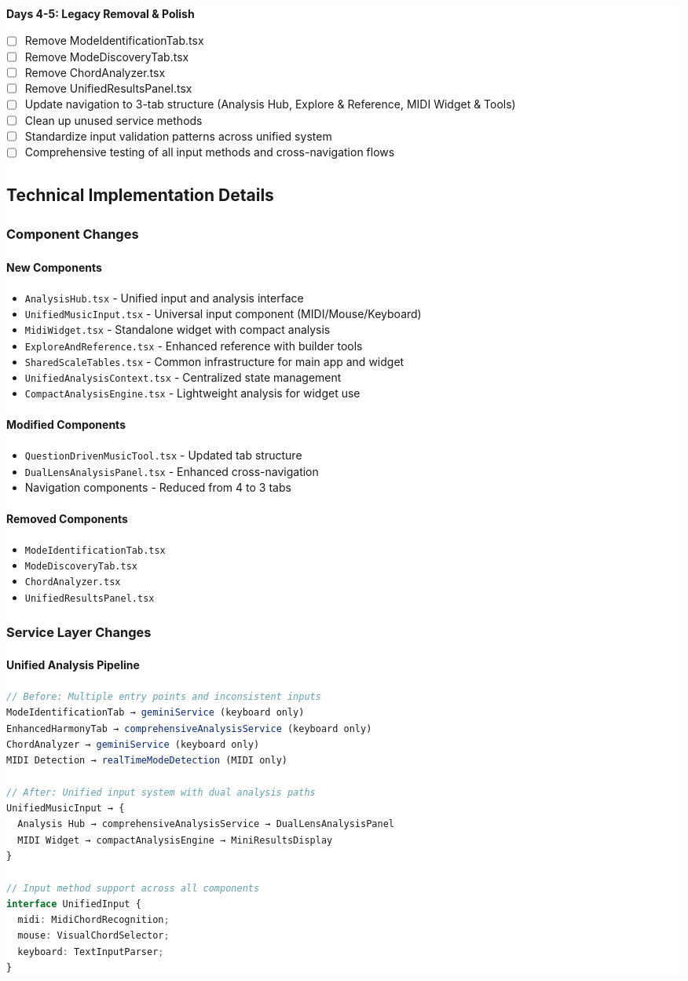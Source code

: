 **Days 4-5: Legacy Removal & Polish**
- [ ] Remove ModeIdentificationTab.tsx
- [ ] Remove ModeDiscoveryTab.tsx  
- [ ] Remove ChordAnalyzer.tsx
- [ ] Remove UnifiedResultsPanel.tsx
- [ ] Update navigation to 3-tab structure (Analysis Hub, Explore & Reference, MIDI Widget & Tools)
- [ ] Clean up unused service methods
- [ ] Standardize input validation patterns across unified system
- [ ] Comprehensive testing of all input methods and cross-navigation flows

## Technical Implementation Details

### Component Changes

#### New Components
- `AnalysisHub.tsx` - Unified input and analysis interface
- `UnifiedMusicInput.tsx` - Universal input component (MIDI/Mouse/Keyboard)
- `MidiWidget.tsx` - Standalone widget with compact analysis
- `ExploreAndReference.tsx` - Enhanced reference with builder tools
- `SharedScaleTables.tsx` - Common infrastructure for main app and widget
- `UnifiedAnalysisContext.tsx` - Centralized state management
- `CompactAnalysisEngine.tsx` - Lightweight analysis for widget use

#### Modified Components
- `QuestionDrivenMusicTool.tsx` - Updated tab structure
- `DualLensAnalysisPanel.tsx` - Enhanced cross-navigation
- Navigation components - Reduced from 4 to 3 tabs

#### Removed Components
- `ModeIdentificationTab.tsx`
- `ModeDiscoveryTab.tsx`
- `ChordAnalyzer.tsx`
- `UnifiedResultsPanel.tsx`

### Service Layer Changes

#### Unified Analysis Pipeline
```typescript
// Before: Multiple entry points and inconsistent inputs
ModeIdentificationTab → geminiService (keyboard only)
EnhancedHarmonyTab → comprehensiveAnalysisService (keyboard only)
ChordAnalyzer → geminiService (keyboard only)
MIDI Detection → realTimeModeDetection (MIDI only)

// After: Unified input system with dual analysis paths
UnifiedMusicInput → {
  Analysis Hub → comprehensiveAnalysisService → DualLensAnalysisPanel
  MIDI Widget → compactAnalysisEngine → MiniResultsDisplay
}

// Input method support across all components
interface UnifiedInput {
  midi: MidiChordRecognition;
  mouse: VisualChordSelector;
  keyboard: TextInputParser;
}
```
